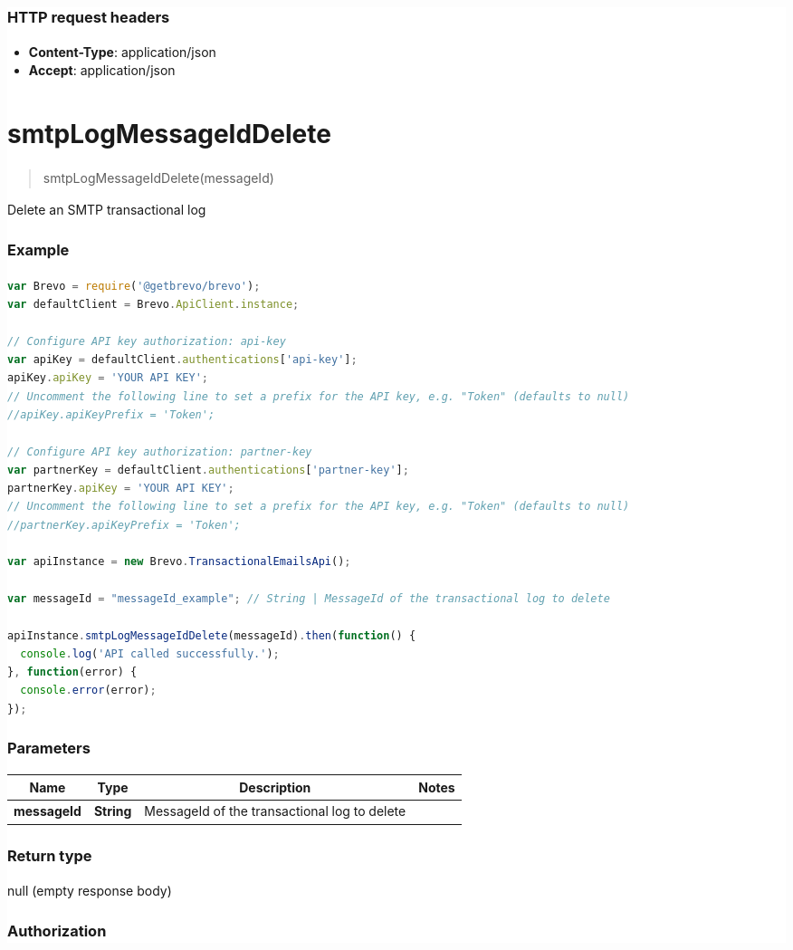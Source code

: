 ### HTTP request headers

 - **Content-Type**: application/json
 - **Accept**: application/json

<a name="smtpLogMessageIdDelete"></a>
# **smtpLogMessageIdDelete**
> smtpLogMessageIdDelete(messageId)

Delete an SMTP transactional log

### Example
```javascript
var Brevo = require('@getbrevo/brevo');
var defaultClient = Brevo.ApiClient.instance;

// Configure API key authorization: api-key
var apiKey = defaultClient.authentications['api-key'];
apiKey.apiKey = 'YOUR API KEY';
// Uncomment the following line to set a prefix for the API key, e.g. "Token" (defaults to null)
//apiKey.apiKeyPrefix = 'Token';

// Configure API key authorization: partner-key
var partnerKey = defaultClient.authentications['partner-key'];
partnerKey.apiKey = 'YOUR API KEY';
// Uncomment the following line to set a prefix for the API key, e.g. "Token" (defaults to null)
//partnerKey.apiKeyPrefix = 'Token';

var apiInstance = new Brevo.TransactionalEmailsApi();

var messageId = "messageId_example"; // String | MessageId of the transactional log to delete

apiInstance.smtpLogMessageIdDelete(messageId).then(function() {
  console.log('API called successfully.');
}, function(error) {
  console.error(error);
});

```

### Parameters

Name | Type | Description  | Notes
------------- | ------------- | ------------- | -------------
 **messageId** | **String**| MessageId of the transactional log to delete | 

### Return type

null (empty response body)

### Authorization
